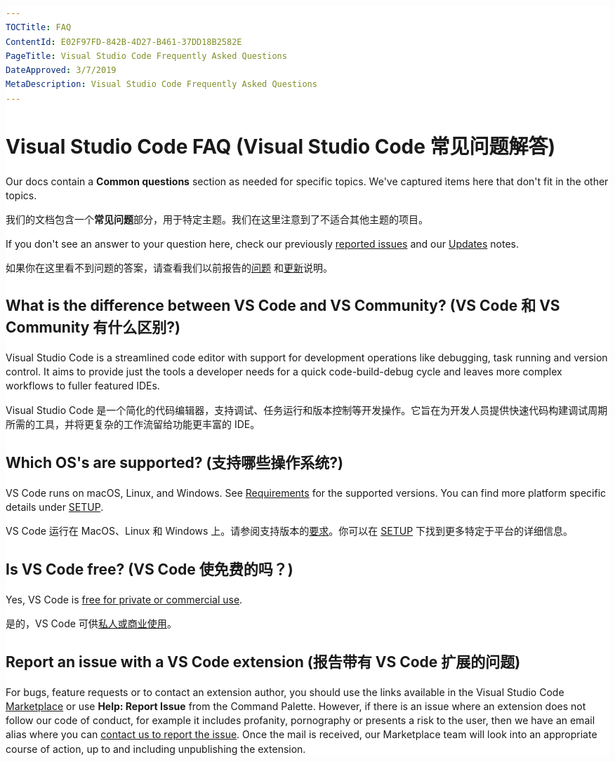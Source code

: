 ```yaml
---
TOCTitle: FAQ
ContentId: E02F97FD-842B-4D27-B461-37DD18B2582E
PageTitle: Visual Studio Code Frequently Asked Questions
DateApproved: 3/7/2019
MetaDescription: Visual Studio Code Frequently Asked Questions
---
```

# Visual Studio Code FAQ  (Visual Studio Code 常见问题解答)

Our docs contain a **Common questions** section as needed for specific topics. We've captured items here that don't fit in the other topics.

我们的文档包含一个**常见问题**部分，用于特定主题。我们在这里注意到了不适合其他主题的项目。

If you don't see an answer to your question here, check our previously [reported issues](https://github.com/microsoft/vscode/issues) and our [Updates](/updates) notes.

如果你在这里看不到问题的答案，请查看我们以前报告的[问题](https://github.com/microsoft/vscode/issues) 和[更新](/updates)说明。

## What is the difference between VS Code and VS Community? (VS Code 和 VS Community 有什么区别?)

Visual Studio Code is a streamlined code editor with support for development operations like debugging, task running and version control. It aims to provide just the tools a developer needs for a quick code-build-debug cycle and leaves more complex workflows to fuller featured IDEs.

Visual Studio Code 是一个简化的代码编辑器，支持调试、任务运行和版本控制等开发操作。它旨在为开发人员提供快速代码构建调试周期所需的工具，并将更复杂的工作流留给功能更丰富的 IDE。

## Which OS's are supported? (支持哪些操作系统?)

VS Code runs on macOS, Linux, and Windows. See [Requirements](requirements) for the supported versions. You can find more platform specific details under [SETUP](/docs/setup/setup-overview.md).

VS Code 运行在 MacOS、Linux 和 Windows 上。请参阅支持版本的[要求](requirements)。你可以在 [SETUP](/docs/setup/setup-overview.md) 下找到更多特定于平台的详细信息。

## Is VS Code free? (VS Code 使免费的吗？)

Yes, VS Code is [free for private or commercial use](https://code.visualstudio.com/license).

是的，VS Code 可供[私人或商业使用](https://code.visualstudio.com/license)。

## Report an issue with a VS Code extension (报告带有 VS Code 扩展的问题)

For bugs, feature requests or to contact an extension author, you should use the links available in the Visual Studio Code [Marketplace](https://marketplace.visualstudio.com/vscode) or use **Help: Report Issue** from the Command Palette. However, if there is an issue where an extension does not follow our code of conduct, for example it includes profanity, pornography or presents a risk to the user, then we have an email alias where you can [contact us to report the issue](mailto:VSMarketplace@microsoft.com). Once the mail is received, our Marketplace team will look into an appropriate course of action, up to and including unpublishing the extension.
